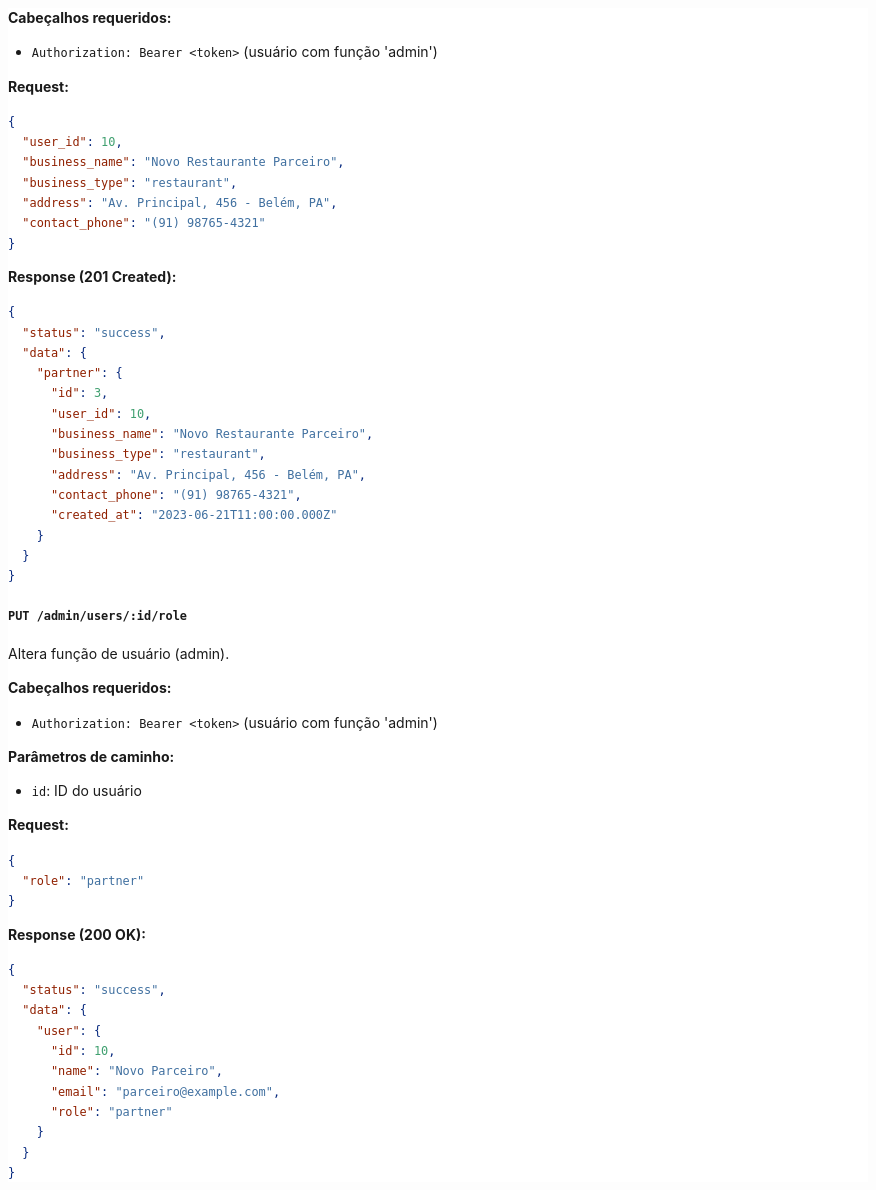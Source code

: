 **Cabeçalhos requeridos:**
- `Authorization: Bearer <token>` (usuário com função 'admin')

**Request:**
```json
{
  "user_id": 10,
  "business_name": "Novo Restaurante Parceiro",
  "business_type": "restaurant",
  "address": "Av. Principal, 456 - Belém, PA",
  "contact_phone": "(91) 98765-4321"
}
```

**Response (201 Created):**
```json
{
  "status": "success",
  "data": {
    "partner": {
      "id": 3,
      "user_id": 10,
      "business_name": "Novo Restaurante Parceiro",
      "business_type": "restaurant",
      "address": "Av. Principal, 456 - Belém, PA",
      "contact_phone": "(91) 98765-4321",
      "created_at": "2023-06-21T11:00:00.000Z"
    }
  }
}
```

#### `PUT /admin/users/:id/role`

Altera função de usuário (admin).

**Cabeçalhos requeridos:**
- `Authorization: Bearer <token>` (usuário com função 'admin')

**Parâmetros de caminho:**
- `id`: ID do usuário

**Request:**
```json
{
  "role": "partner"
}
```

**Response (200 OK):**
```json
{
  "status": "success",
  "data": {
    "user": {
      "id": 10,
      "name": "Novo Parceiro",
      "email": "parceiro@example.com",
      "role": "partner"
    }
  }
}
```
